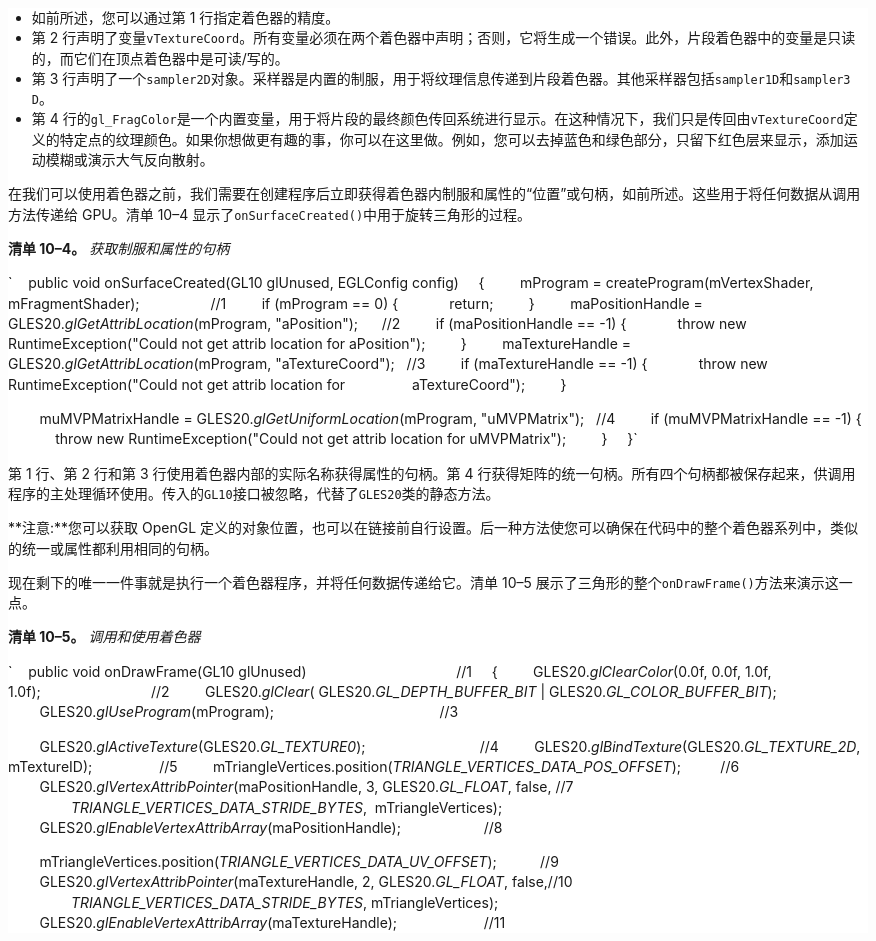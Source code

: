 *   如前所述，您可以通过第 1 行指定着色器的精度。
*   第 2 行声明了变量`vTextureCoord`。所有变量必须在两个着色器中声明；否则，它将生成一个错误。此外，片段着色器中的变量是只读的，而它们在顶点着色器中是可读/写的。
*   第 3 行声明了一个`sampler2D`对象。采样器是内置的制服，用于将纹理信息传递到片段着色器。其他采样器包括`sampler1D`和`sampler3D`。
*   第 4 行的`gl_FragColor`是一个内置变量，用于将片段的最终颜色传回系统进行显示。在这种情况下，我们只是传回由`vTextureCoord`定义的特定点的纹理颜色。如果你想做更有趣的事，你可以在这里做。例如，您可以去掉蓝色和绿色部分，只留下红色层来显示，添加运动模糊或演示大气反向散射。

在我们可以使用着色器之前，我们需要在创建程序后立即获得着色器内制服和属性的“位置”或句柄，如前所述。这些用于将任何数据从调用方法传递给 GPU。清单 10–4 显示了`onSurfaceCreated()`中用于旋转三角形的过程。

**清单 10–4。** *获取制服和属性的句柄*

`    public void onSurfaceCreated(GL10 glUnused, EGLConfig config)
    {
        mProgram = createProgram(mVertexShader, mFragmentShader);                  //1
        if (mProgram == 0) {
            return;
        }
        maPositionHandle = GLES20.*glGetAttribLocation*(mProgram, "aPosition");      //2
        if (maPositionHandle == -1) {
            throw new RuntimeException("Could not get attrib location for aPosition");
        }
        maTextureHandle = GLES20.*glGetAttribLocation*(mProgram, "aTextureCoord");   //3
        if (maTextureHandle == -1) {
            throw new RuntimeException("Could not get attrib location for
                aTextureCoord");
        }

        muMVPMatrixHandle = GLES20.*glGetUniformLocation*(mProgram, "uMVPMatrix");   //4
        if (muMVPMatrixHandle == -1) {
            throw new RuntimeException("Could not get attrib location for uMVPMatrix");
        }
    }`

第 1 行、第 2 行和第 3 行使用着色器内部的实际名称获得属性的句柄。第 4 行获得矩阵的统一句柄。所有四个句柄都被保存起来，供调用程序的主处理循环使用。传入的`GL10`接口被忽略，代替了`GLES20`类的静态方法。

**注意:**您可以获取 OpenGL 定义的对象位置，也可以在链接前自行设置。后一种方法使您可以确保在代码中的整个着色器系列中，类似的统一或属性都利用相同的句柄。

现在剩下的唯一一件事就是执行一个着色器程序，并将任何数据传递给它。清单 10–5 展示了三角形的整个`onDrawFrame()`方法来演示这一点。

**清单 10–5。** *调用和使用着色器*

`    public void onDrawFrame(GL10 glUnused)                                      //1
    {
        GLES20.*glClearColor*(0.0f, 0.0f, 1.0f, 1.0f);                            //2
        GLES20.*glClear*( GLES20.*GL_DEPTH_BUFFER_BIT* | GLES20.*GL_COLOR_BUFFER_BIT*);
        GLES20.*glUseProgram*(mProgram);                                          //3

        GLES20.*glActiveTexture*(GLES20.*GL_TEXTURE0*);                             //4
        GLES20.*glBindTexture*(GLES20.*GL_TEXTURE_2D*, mTextureID);                 //5
        mTriangleVertices.position(*TRIANGLE_VERTICES_DATA_POS_OFFSET*);          //6
        GLES20.*glVertexAttribPointer*(maPositionHandle, 3, GLES20.*GL_FLOAT*, false, //7
                *TRIANGLE_VERTICES_DATA_STRIDE_BYTES*,  mTriangleVertices);
        GLES20.*glEnableVertexAttribArray*(maPositionHandle);                     //8

        mTriangleVertices.position(*TRIANGLE_VERTICES_DATA_UV_OFFSET*);           //9
        GLES20.*glVertexAttribPointer*(maTextureHandle, 2, GLES20.*GL_FLOAT*, false,//10
                *TRIANGLE_VERTICES_DATA_STRIDE_BYTES*, mTriangleVertices);
        GLES20.*glEnableVertexAttribArray*(maTextureHandle);                      //11
